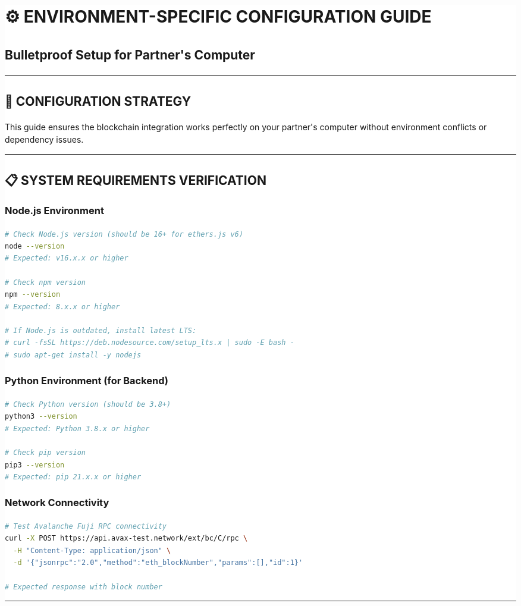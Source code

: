 # ⚙️ ENVIRONMENT-SPECIFIC CONFIGURATION GUIDE
## Bulletproof Setup for Partner's Computer

---

## 🎯 **CONFIGURATION STRATEGY**

This guide ensures the blockchain integration works perfectly on your partner's computer without environment conflicts or dependency issues.

---

## 📋 **SYSTEM REQUIREMENTS VERIFICATION**

### **Node.js Environment**
```bash
# Check Node.js version (should be 16+ for ethers.js v6)
node --version
# Expected: v16.x.x or higher

# Check npm version
npm --version
# Expected: 8.x.x or higher

# If Node.js is outdated, install latest LTS:
# curl -fsSL https://deb.nodesource.com/setup_lts.x | sudo -E bash -
# sudo apt-get install -y nodejs
```

### **Python Environment (for Backend)**
```bash
# Check Python version (should be 3.8+)
python3 --version
# Expected: Python 3.8.x or higher

# Check pip version
pip3 --version
# Expected: pip 21.x.x or higher
```

### **Network Connectivity**
```bash
# Test Avalanche Fuji RPC connectivity
curl -X POST https://api.avax-test.network/ext/bc/C/rpc \
  -H "Content-Type: application/json" \
  -d '{"jsonrpc":"2.0","method":"eth_blockNumber","params":[],"id":1}'

# Expected response with block number
```

---